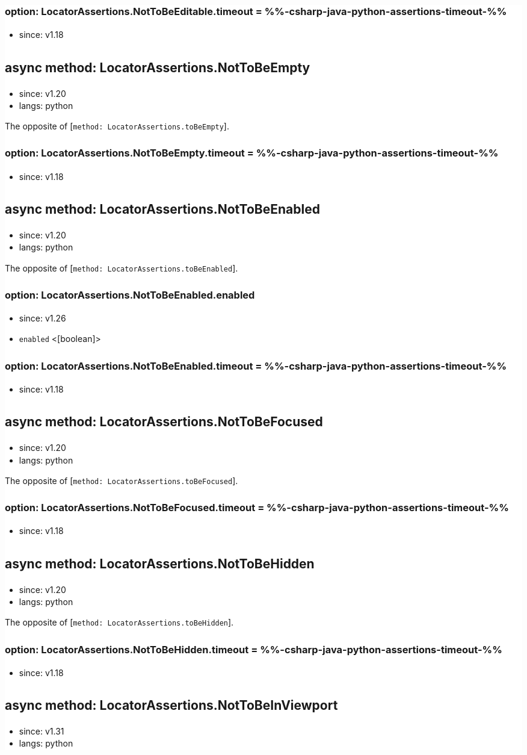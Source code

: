 ### option: LocatorAssertions.NotToBeEditable.timeout = %%-csharp-java-python-assertions-timeout-%%
* since: v1.18

## async method: LocatorAssertions.NotToBeEmpty
* since: v1.20
* langs: python

The opposite of [`method: LocatorAssertions.toBeEmpty`].

### option: LocatorAssertions.NotToBeEmpty.timeout = %%-csharp-java-python-assertions-timeout-%%
* since: v1.18

## async method: LocatorAssertions.NotToBeEnabled
* since: v1.20
* langs: python

The opposite of [`method: LocatorAssertions.toBeEnabled`].

### option: LocatorAssertions.NotToBeEnabled.enabled
* since: v1.26
- `enabled` <[boolean]>

### option: LocatorAssertions.NotToBeEnabled.timeout = %%-csharp-java-python-assertions-timeout-%%
* since: v1.18

## async method: LocatorAssertions.NotToBeFocused
* since: v1.20
* langs: python

The opposite of [`method: LocatorAssertions.toBeFocused`].

### option: LocatorAssertions.NotToBeFocused.timeout = %%-csharp-java-python-assertions-timeout-%%
* since: v1.18

## async method: LocatorAssertions.NotToBeHidden
* since: v1.20
* langs: python

The opposite of [`method: LocatorAssertions.toBeHidden`].

### option: LocatorAssertions.NotToBeHidden.timeout = %%-csharp-java-python-assertions-timeout-%%
* since: v1.18

## async method: LocatorAssertions.NotToBeInViewport
* since: v1.31
* langs: python
